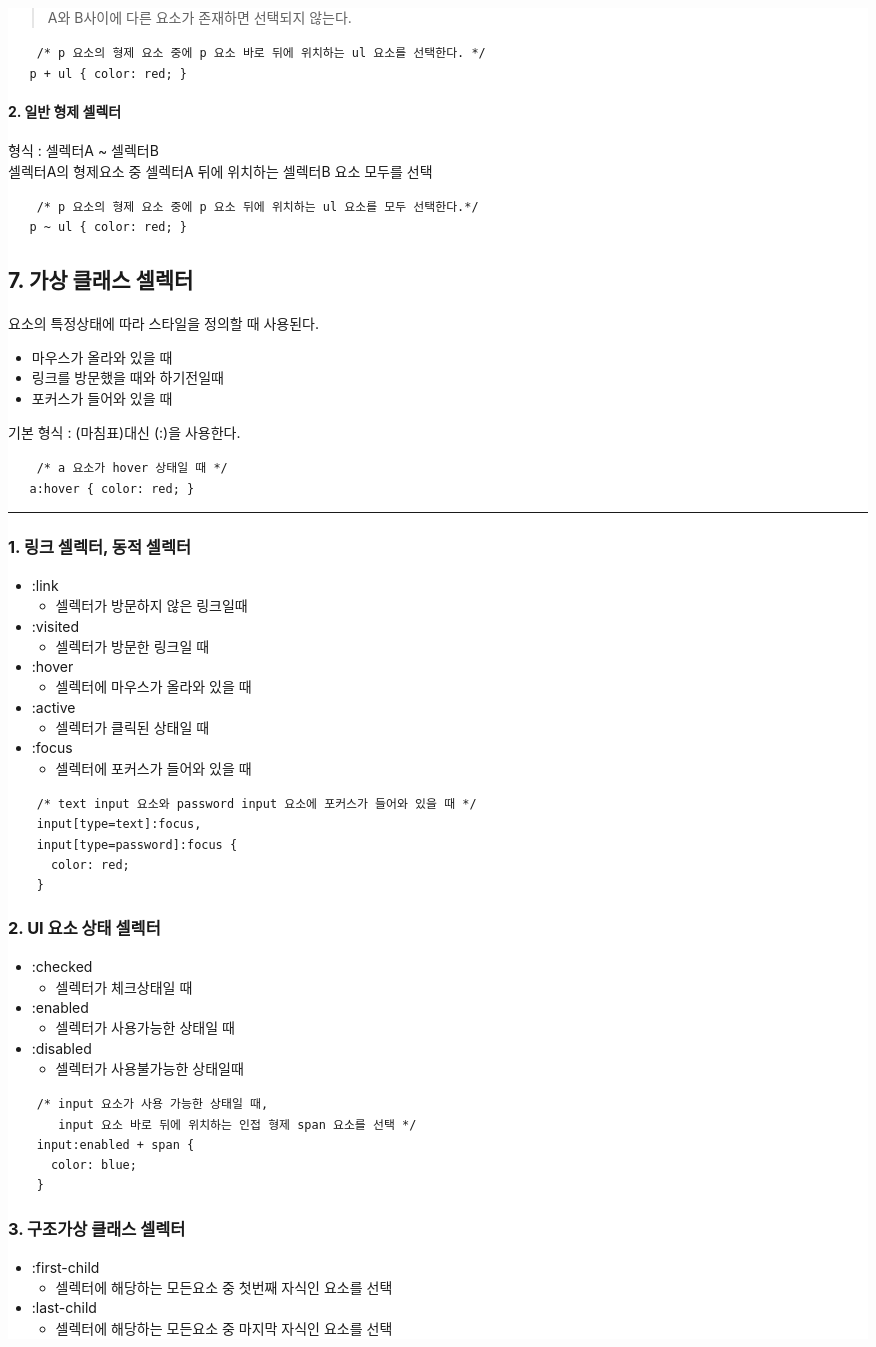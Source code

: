  > A와 B사이에 다른 요소가 존재하면 선택되지 않는다.
 ```
     /* p 요소의 형제 요소 중에 p 요소 바로 뒤에 위치하는 ul 요소를 선택한다. */
    p + ul { color: red; }
 ```
 #### 2. 일반 형제 셀렉터
 형식 : 셀렉터A ~ 셀렉터B  
 셀렉터A의 형제요소 중 셀렉터A 뒤에 위치하는 셀렉터B 요소 모두를 선택
 ```
     /* p 요소의 형제 요소 중에 p 요소 뒤에 위치하는 ul 요소를 모두 선택한다.*/
    p ~ ul { color: red; }
 ```
 ## 7. 가상 클래스 셀렉터
 요소의 특정상태에 따라 스타일을 정의할 때 사용된다.
 - 마우스가 올라와 있을 때
 - 링크를 방문했을 때와 하기전일때
 - 포커스가 들어와 있을 때  
 
 기본 형식 : (마침표)대신 (:)을 사용한다.
 ```
     /* a 요소가 hover 상태일 때 */
    a:hover { color: red; }
 ```
 ---
 ### 1. 링크 셀렉터, 동적 셀렉터
 - :link 
    - 셀렉터가 방문하지 않은 링크일때
 - :visited
      - 셀렉터가 방문한 링크일 때
 - :hover
      - 셀렉터에 마우스가 올라와 있을 때
 - :active
      - 셀렉터가 클릭된 상태일 때
 - :focus
      - 셀렉터에 포커스가 들어와 있을 때
```
    /* text input 요소와 password input 요소에 포커스가 들어와 있을 때 */
    input[type=text]:focus,
    input[type=password]:focus {
      color: red;
    }
```
### 2. UI 요소 상태 셀렉터
 - :checked
      - 셀렉터가 체크상태일 때
- :enabled
     - 셀렉터가 사용가능한 상태일 때
- :disabled
     - 셀렉터가 사용불가능한 상태일때
```
    /* input 요소가 사용 가능한 상태일 때, 
       input 요소 바로 뒤에 위치하는 인접 형제 span 요소를 선택 */
    input:enabled + span {
      color: blue;
    }
```
### 3. 구조가상 클래스 셀렉터
- :first-child
     - 셀렉터에 해당하는 모든요소 중 첫번째 자식인 요소를 선택
 - :last-child
      - 셀렉터에 해당하는 모든요소 중 마지막 자식인 요소를 선택
```
```
